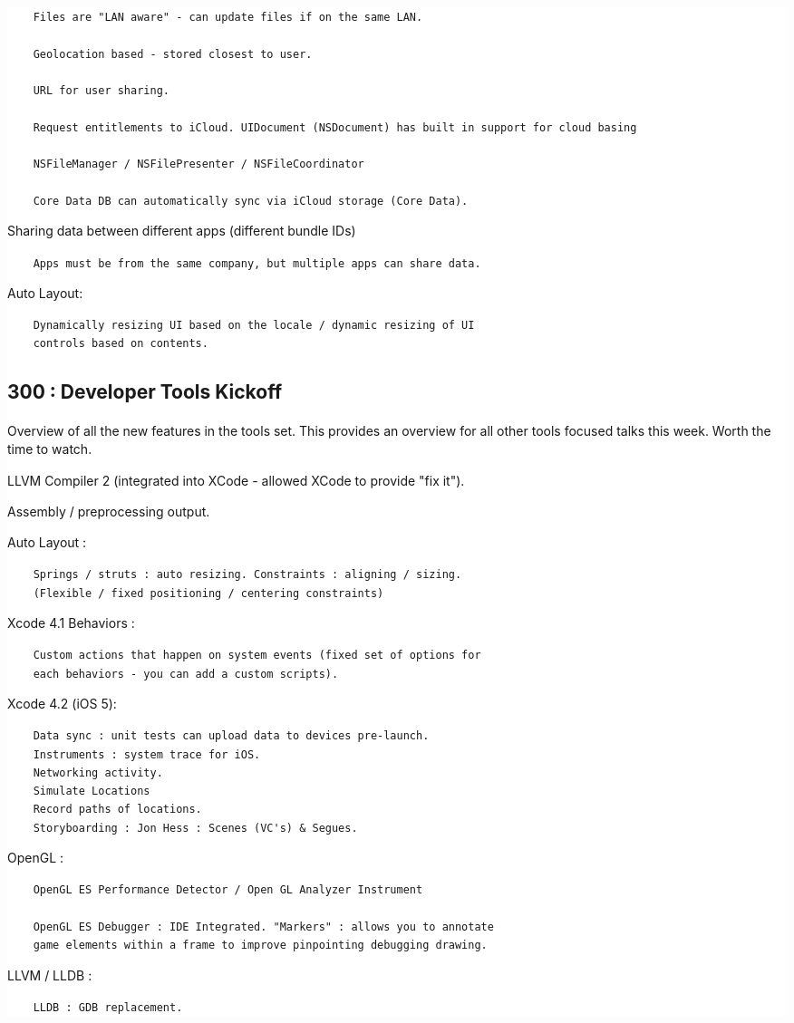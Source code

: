         Files are "LAN aware" - can update files if on the same LAN.
        
        Geolocation based - stored closest to user.
        
        URL for user sharing.

        Request entitlements to iCloud. UIDocument (NSDocument) has built in support for cloud basing 
        
        NSFileManager / NSFilePresenter / NSFileCoordinator
        
        Core Data DB can automatically sync via iCloud storage (Core Data).

Sharing data between different apps (different bundle IDs)

        Apps must be from the same company, but multiple apps can share data.


Auto Layout:
        
        Dynamically resizing UI based on the locale / dynamic resizing of UI
        controls based on contents.


## 300 : Developer Tools Kickoff ## 

Overview of all the new features in the tools set. This provides an overview for
all other tools focused talks this week. Worth the time to watch.


LLVM Compiler 2 (integrated into XCode - allowed XCode to provide "fix it").

Assembly / preprocessing output.

Auto Layout : 

        Springs / struts : auto resizing. Constraints : aligning / sizing.
        (Flexible / fixed positioning / centering constraints)

Xcode 4.1 Behaviors : 

        Custom actions that happen on system events (fixed set of options for
        each behaviors - you can add a custom scripts).

Xcode 4.2 (iOS 5):

        Data sync : unit tests can upload data to devices pre-launch.
        Instruments : system trace for iOS.
        Networking activity.
        Simulate Locations
        Record paths of locations.
        Storyboarding : Jon Hess : Scenes (VC's) & Segues.

OpenGL : 

        OpenGL ES Performance Detector / Open GL Analyzer Instrument

        OpenGL ES Debugger : IDE Integrated. "Markers" : allows you to annotate
        game elements within a frame to improve pinpointing debugging drawing.

LLVM / LLDB : 

        LLDB : GDB replacement.
        